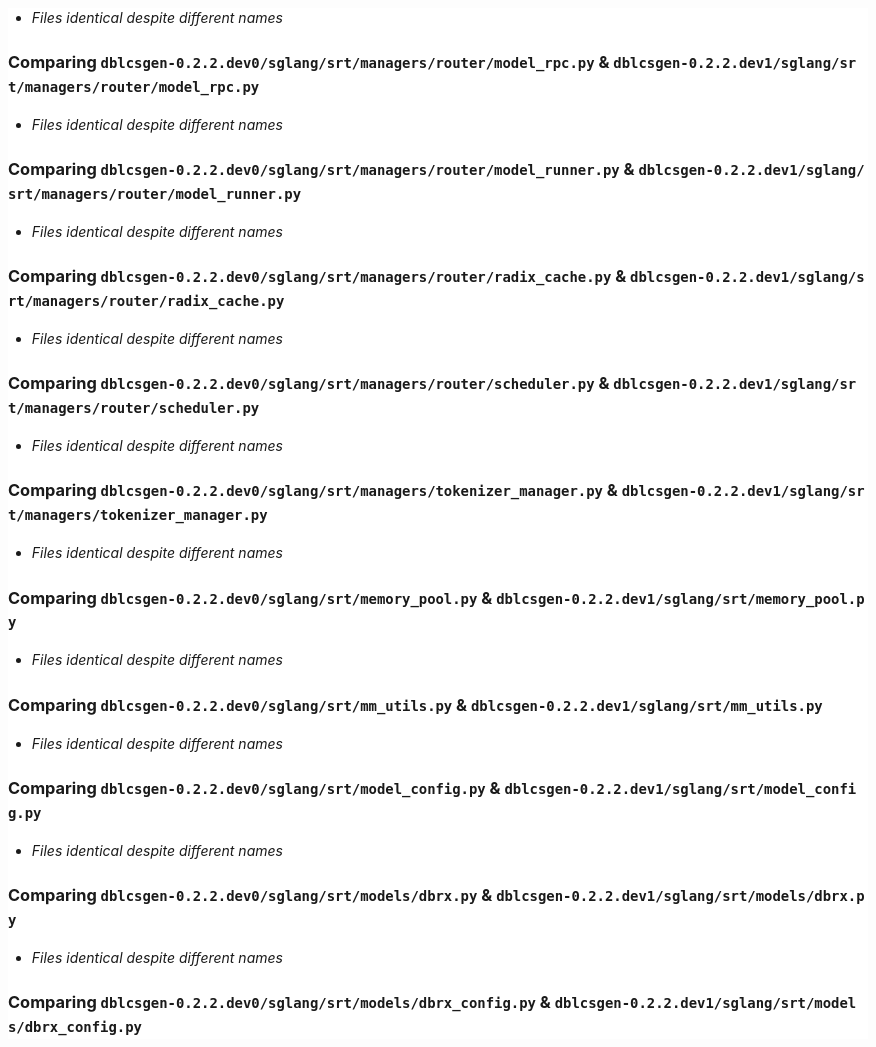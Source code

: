  * *Files identical despite different names*

### Comparing `dblcsgen-0.2.2.dev0/sglang/srt/managers/router/model_rpc.py` & `dblcsgen-0.2.2.dev1/sglang/srt/managers/router/model_rpc.py`

 * *Files identical despite different names*

### Comparing `dblcsgen-0.2.2.dev0/sglang/srt/managers/router/model_runner.py` & `dblcsgen-0.2.2.dev1/sglang/srt/managers/router/model_runner.py`

 * *Files identical despite different names*

### Comparing `dblcsgen-0.2.2.dev0/sglang/srt/managers/router/radix_cache.py` & `dblcsgen-0.2.2.dev1/sglang/srt/managers/router/radix_cache.py`

 * *Files identical despite different names*

### Comparing `dblcsgen-0.2.2.dev0/sglang/srt/managers/router/scheduler.py` & `dblcsgen-0.2.2.dev1/sglang/srt/managers/router/scheduler.py`

 * *Files identical despite different names*

### Comparing `dblcsgen-0.2.2.dev0/sglang/srt/managers/tokenizer_manager.py` & `dblcsgen-0.2.2.dev1/sglang/srt/managers/tokenizer_manager.py`

 * *Files identical despite different names*

### Comparing `dblcsgen-0.2.2.dev0/sglang/srt/memory_pool.py` & `dblcsgen-0.2.2.dev1/sglang/srt/memory_pool.py`

 * *Files identical despite different names*

### Comparing `dblcsgen-0.2.2.dev0/sglang/srt/mm_utils.py` & `dblcsgen-0.2.2.dev1/sglang/srt/mm_utils.py`

 * *Files identical despite different names*

### Comparing `dblcsgen-0.2.2.dev0/sglang/srt/model_config.py` & `dblcsgen-0.2.2.dev1/sglang/srt/model_config.py`

 * *Files identical despite different names*

### Comparing `dblcsgen-0.2.2.dev0/sglang/srt/models/dbrx.py` & `dblcsgen-0.2.2.dev1/sglang/srt/models/dbrx.py`

 * *Files identical despite different names*

### Comparing `dblcsgen-0.2.2.dev0/sglang/srt/models/dbrx_config.py` & `dblcsgen-0.2.2.dev1/sglang/srt/models/dbrx_config.py`

